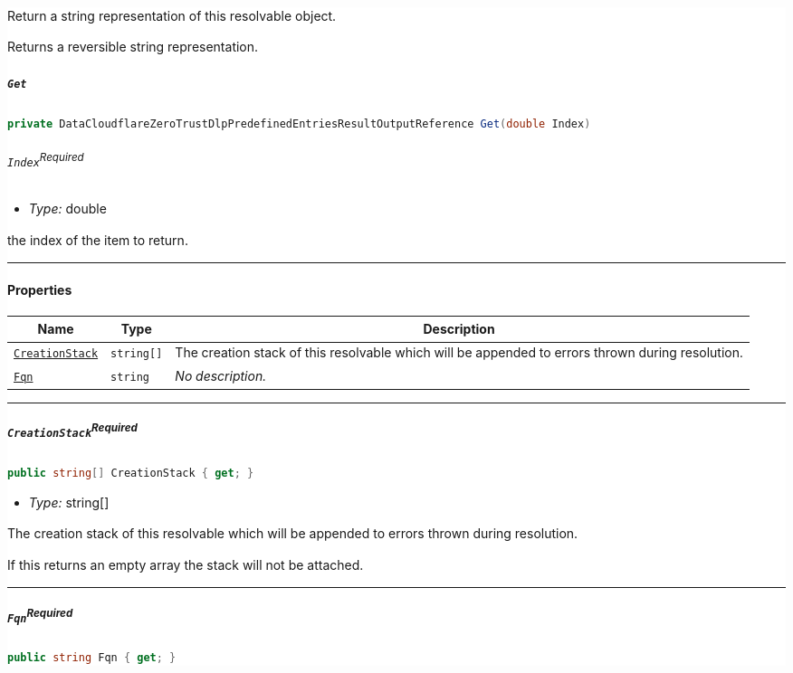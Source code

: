 Return a string representation of this resolvable object.

Returns a reversible string representation.

##### `Get` <a name="Get" id="@cdktf/provider-cloudflare.dataCloudflareZeroTrustDlpPredefinedEntries.DataCloudflareZeroTrustDlpPredefinedEntriesResultList.get"></a>

```csharp
private DataCloudflareZeroTrustDlpPredefinedEntriesResultOutputReference Get(double Index)
```

###### `Index`<sup>Required</sup> <a name="Index" id="@cdktf/provider-cloudflare.dataCloudflareZeroTrustDlpPredefinedEntries.DataCloudflareZeroTrustDlpPredefinedEntriesResultList.get.parameter.index"></a>

- *Type:* double

the index of the item to return.

---


#### Properties <a name="Properties" id="Properties"></a>

| **Name** | **Type** | **Description** |
| --- | --- | --- |
| <code><a href="#@cdktf/provider-cloudflare.dataCloudflareZeroTrustDlpPredefinedEntries.DataCloudflareZeroTrustDlpPredefinedEntriesResultList.property.creationStack">CreationStack</a></code> | <code>string[]</code> | The creation stack of this resolvable which will be appended to errors thrown during resolution. |
| <code><a href="#@cdktf/provider-cloudflare.dataCloudflareZeroTrustDlpPredefinedEntries.DataCloudflareZeroTrustDlpPredefinedEntriesResultList.property.fqn">Fqn</a></code> | <code>string</code> | *No description.* |

---

##### `CreationStack`<sup>Required</sup> <a name="CreationStack" id="@cdktf/provider-cloudflare.dataCloudflareZeroTrustDlpPredefinedEntries.DataCloudflareZeroTrustDlpPredefinedEntriesResultList.property.creationStack"></a>

```csharp
public string[] CreationStack { get; }
```

- *Type:* string[]

The creation stack of this resolvable which will be appended to errors thrown during resolution.

If this returns an empty array the stack will not be attached.

---

##### `Fqn`<sup>Required</sup> <a name="Fqn" id="@cdktf/provider-cloudflare.dataCloudflareZeroTrustDlpPredefinedEntries.DataCloudflareZeroTrustDlpPredefinedEntriesResultList.property.fqn"></a>

```csharp
public string Fqn { get; }
```

